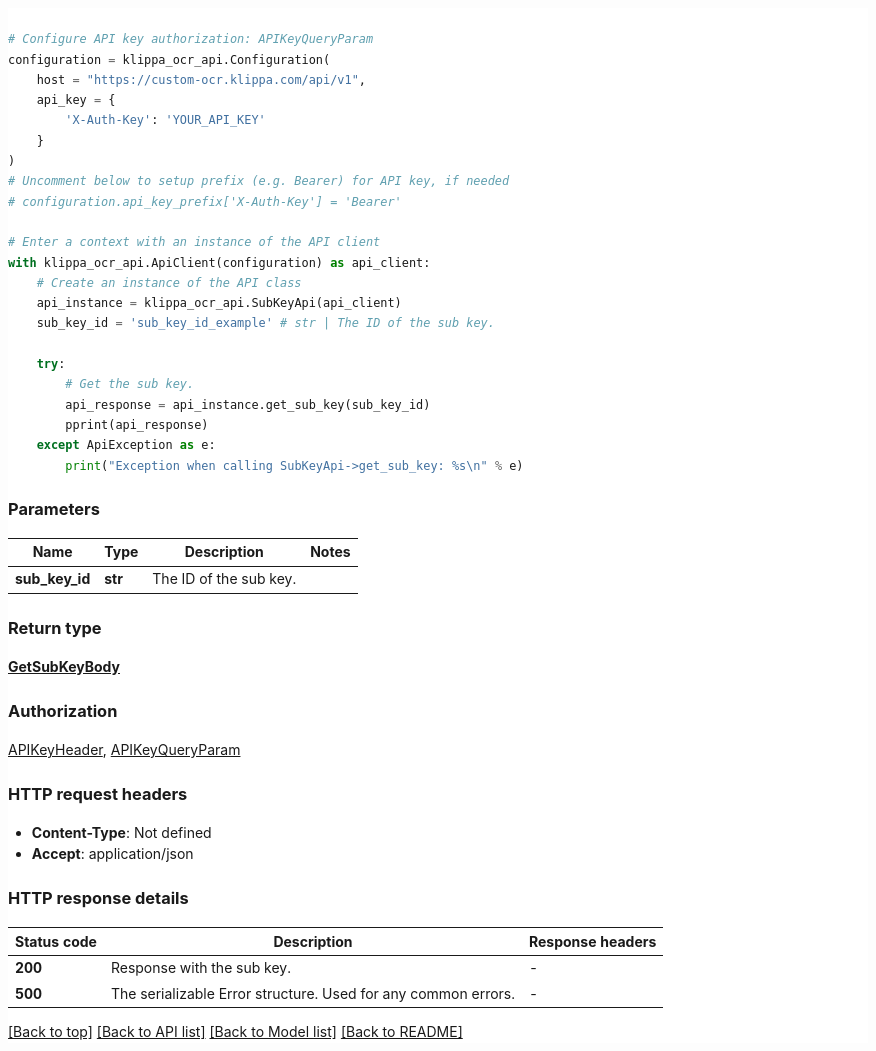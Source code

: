 ```python

# Configure API key authorization: APIKeyQueryParam
configuration = klippa_ocr_api.Configuration(
    host = "https://custom-ocr.klippa.com/api/v1",
    api_key = {
        'X-Auth-Key': 'YOUR_API_KEY'
    }
)
# Uncomment below to setup prefix (e.g. Bearer) for API key, if needed
# configuration.api_key_prefix['X-Auth-Key'] = 'Bearer'

# Enter a context with an instance of the API client
with klippa_ocr_api.ApiClient(configuration) as api_client:
    # Create an instance of the API class
    api_instance = klippa_ocr_api.SubKeyApi(api_client)
    sub_key_id = 'sub_key_id_example' # str | The ID of the sub key.

    try:
        # Get the sub key.
        api_response = api_instance.get_sub_key(sub_key_id)
        pprint(api_response)
    except ApiException as e:
        print("Exception when calling SubKeyApi->get_sub_key: %s\n" % e)
```

### Parameters

Name | Type | Description  | Notes
------------- | ------------- | ------------- | -------------
 **sub_key_id** | **str**| The ID of the sub key. | 

### Return type

[**GetSubKeyBody**](GetSubKeyBody.md)

### Authorization

[APIKeyHeader](../README.md#APIKeyHeader), [APIKeyQueryParam](../README.md#APIKeyQueryParam)

### HTTP request headers

 - **Content-Type**: Not defined
 - **Accept**: application/json

### HTTP response details
| Status code | Description | Response headers |
|-------------|-------------|------------------|
**200** | Response with the sub key. |  -  |
**500** | The serializable Error structure.  Used for any common errors. |  -  |

[[Back to top]](#) [[Back to API list]](../README.md#documentation-for-api-endpoints) [[Back to Model list]](../README.md#documentation-for-models) [[Back to README]](../README.md)
